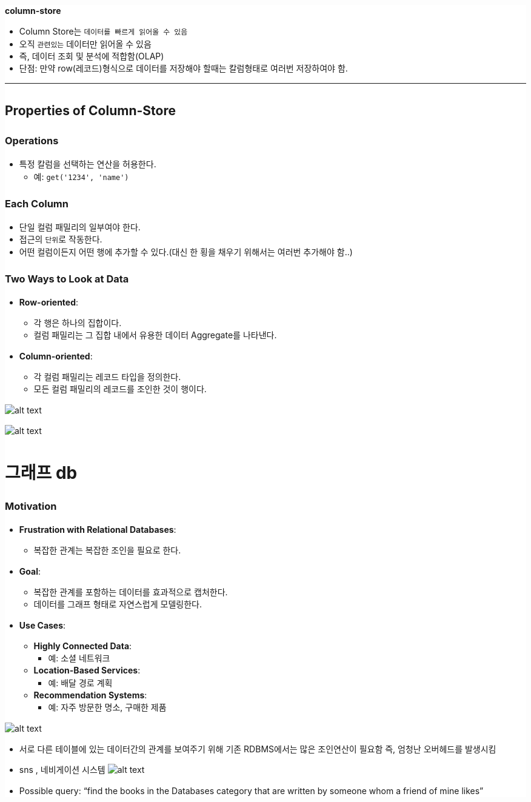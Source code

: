 **column-store**
- Column Store는 `데이터를 빠르게 읽어올 수 있음`
- 오직 `관련있는` 데이터만 읽어올 수 있음
- 즉, 데이터 조회 및 분석에 적합함(OLAP)
- 단점: 만약 row(레코드)형식으로 데이터를 저장해야 할때는 칼럼형태로 여러번 저장하여야 함.
---
## Properties of Column-Store

### Operations
- 특정 칼럼을 선택하는 연산을 허용한다.
  - 예: `get('1234', 'name')`

### Each Column
- 단일 컬럼 패밀리의 일부여야 한다.
- 접근의 `단위`로 작동한다.
- 어떤 컬럼이든지 어떤 행에 추가할 수 있다.(대신 한 횡을 채우기 위해서는 여러번 추가해야 함..)

### Two Ways to Look at Data
- **Row-oriented**:
  - 각 행은 하나의 집합이다.
  - 컬럼 패밀리는 그 집합 내에서 유용한 데이터 Aggregate를 나타낸다.

- **Column-oriented**:
  - 각 컬럼 패밀리는 레코드 타입을 정의한다.
  - 모든 컬럼 패밀리의 레코드를 조인한 것이 행이다.


![alt text](image-64.png)

![alt text](image-65.png)

# 그래프 db

### Motivation

- **Frustration with Relational Databases**:
  - 복잡한 관계는 복잡한 조인을 필요로 한다.

- **Goal**:
  - 복잡한 관계를 포함하는 데이터를 효과적으로 캡처한다.
  - 데이터를 그래프 형태로 자연스럽게 모델링한다.

- **Use Cases**:
  - **Highly Connected Data**:
    - 예: 소셜 네트워크
  - **Location-Based Services**:
    - 예: 배달 경로 계획
  - **Recommendation Systems**:
    - 예: 자주 방문한 명소, 구매한 제품

![alt text](image-66.png)
- 서로 다른 테이블에 있는 데이터간의 관계를 보여주기 위해 기존 RDBMS에서는 많은 조인연산이 필요함 즉, 엄청난 오버헤드를 발생시킴

- sns , 네비게이션 시스템
![alt text](image-67.png)
- Possible query: “find the books in the Databases category that are
written by someone whom a friend of mine likes”

